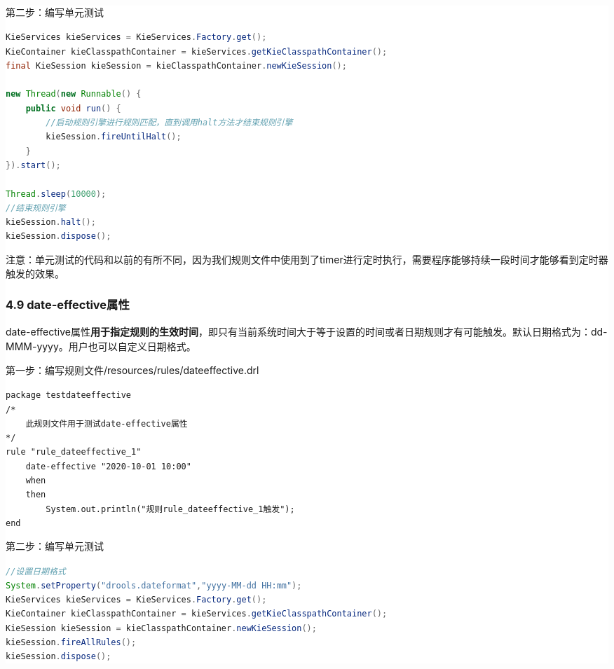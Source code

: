 

第二步：编写单元测试

```java
KieServices kieServices = KieServices.Factory.get();
KieContainer kieClasspathContainer = kieServices.getKieClasspathContainer();
final KieSession kieSession = kieClasspathContainer.newKieSession();

new Thread(new Runnable() {
    public void run() {
        //启动规则引擎进行规则匹配，直到调用halt方法才结束规则引擎
        kieSession.fireUntilHalt();
    }
}).start();

Thread.sleep(10000);
//结束规则引擎
kieSession.halt();
kieSession.dispose();
```



注意：单元测试的代码和以前的有所不同，因为我们规则文件中使用到了timer进行定时执行，需要程序能够持续一段时间才能够看到定时器触发的效果。

### 4.9 date-effective属性

date-effective属性**用于指定规则的生效时间**，即只有当前系统时间大于等于设置的时间或者日期规则才有可能触发。默认日期格式为：dd-MMM-yyyy。用户也可以自定义日期格式。

第一步：编写规则文件/resources/rules/dateeffective.drl

```
package testdateeffective
/*
    此规则文件用于测试date-effective属性
*/
rule "rule_dateeffective_1"
    date-effective "2020-10-01 10:00"
    when
    then
        System.out.println("规则rule_dateeffective_1触发");
end
```



第二步：编写单元测试

```java
//设置日期格式
System.setProperty("drools.dateformat","yyyy-MM-dd HH:mm");
KieServices kieServices = KieServices.Factory.get();
KieContainer kieClasspathContainer = kieServices.getKieClasspathContainer();
KieSession kieSession = kieClasspathContainer.newKieSession();
kieSession.fireAllRules();
kieSession.dispose();
```
